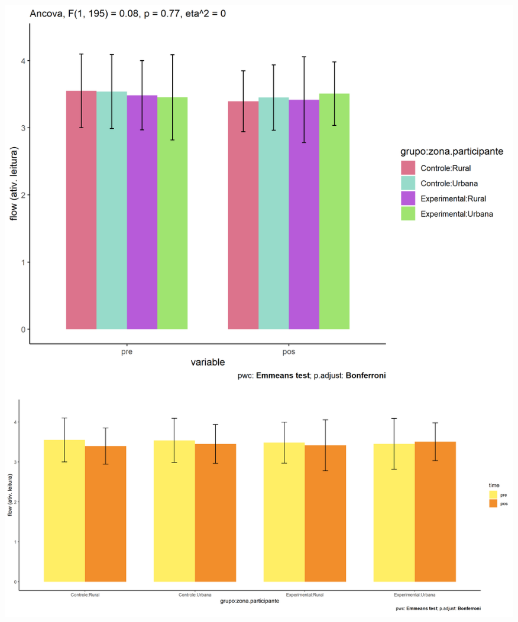 ![](flow-leitura-wordgen_files/figure-gfm/unnamed-chunk-155-1.png)

![](flow-leitura-wordgen_files/figure-gfm/unnamed-chunk-157-1.png)
